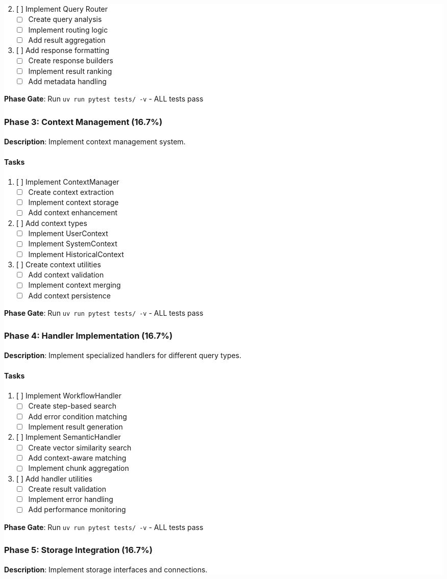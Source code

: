 2. [ ] Implement Query Router
   - [ ] Create query analysis
   - [ ] Implement routing logic
   - [ ] Add result aggregation

3. [ ] Add response formatting
   - [ ] Create response builders
   - [ ] Implement result ranking
   - [ ] Add metadata handling

**Phase Gate**: Run `uv run pytest tests/ -v` - ALL tests pass

### Phase 3: Context Management (16.7%)
**Description**: Implement context management system.

#### Tasks
1. [ ] Implement ContextManager
   - [ ] Create context extraction
   - [ ] Implement context storage
   - [ ] Add context enhancement

2. [ ] Add context types
   - [ ] Implement UserContext
   - [ ] Implement SystemContext
   - [ ] Implement HistoricalContext

3. [ ] Create context utilities
   - [ ] Add context validation
   - [ ] Implement context merging
   - [ ] Add context persistence

**Phase Gate**: Run `uv run pytest tests/ -v` - ALL tests pass

### Phase 4: Handler Implementation (16.7%)
**Description**: Implement specialized handlers for different query types.

#### Tasks
1. [ ] Implement WorkflowHandler
   - [ ] Create step-based search
   - [ ] Add error condition matching
   - [ ] Implement result generation

2. [ ] Implement SemanticHandler
   - [ ] Create vector similarity search
   - [ ] Add context-aware matching
   - [ ] Implement chunk aggregation

3. [ ] Add handler utilities
   - [ ] Create result validation
   - [ ] Implement error handling
   - [ ] Add performance monitoring

**Phase Gate**: Run `uv run pytest tests/ -v` - ALL tests pass

### Phase 5: Storage Integration (16.7%)
**Description**: Implement storage interfaces and connections.
